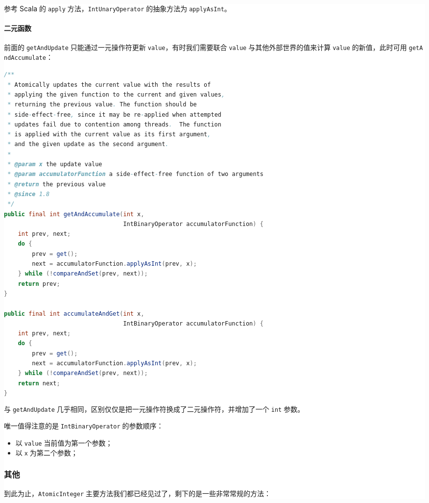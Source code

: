 参考 Scala 的 `apply` 方法，`IntUnaryOperator` 的抽象方法为 `applyAsInt`。

#### 二元函数

前面的 `getAndUpdate` 只能通过一元操作符更新 `value`，有时我们需要联合 `value` 与其他外部世界的值来计算 `value` 的新值，此时可用 `getAndAccumulate`：

```Java
/**
 * Atomically updates the current value with the results of
 * applying the given function to the current and given values,
 * returning the previous value. The function should be
 * side-effect-free, since it may be re-applied when attempted
 * updates fail due to contention among threads.  The function
 * is applied with the current value as its first argument,
 * and the given update as the second argument.
 *
 * @param x the update value
 * @param accumulatorFunction a side-effect-free function of two arguments
 * @return the previous value
 * @since 1.8
 */
public final int getAndAccumulate(int x,
                                  IntBinaryOperator accumulatorFunction) {
    int prev, next;
    do {
        prev = get();
        next = accumulatorFunction.applyAsInt(prev, x);
    } while (!compareAndSet(prev, next));
    return prev;
}

public final int accumulateAndGet(int x,
                                  IntBinaryOperator accumulatorFunction) {
    int prev, next;
    do {
        prev = get();
        next = accumulatorFunction.applyAsInt(prev, x);
    } while (!compareAndSet(prev, next));
    return next;
}
```

与 `getAndUpdate` 几乎相同，区别仅仅是把一元操作符换成了二元操作符，并增加了一个 `int` 参数。

唯一值得注意的是 `IntBinaryOperator` 的参数顺序：

* 以 `value` 当前值为第一个参数；
* 以 `x` 为第二个参数；

### 其他

到此为止，`AtomicInteger` 主要方法我们都已经见过了，剩下的是一些非常常规的方法：
